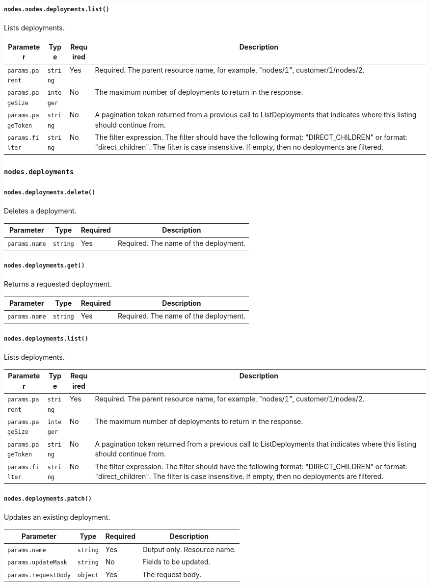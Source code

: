 #### `nodes.nodes.deployments.list()`

Lists deployments.

| Parameter | Type | Required | Description |
|---|---|---|---|
| `params.parent` | `string` | Yes | Required. The parent resource name, for example, "nodes/1", customer/1/nodes/2. |
| `params.pageSize` | `integer` | No | The maximum number of deployments to return in the response. |
| `params.pageToken` | `string` | No | A pagination token returned from a previous call to ListDeployments that indicates where this listing should continue from. |
| `params.filter` | `string` | No | The filter expression. The filter should have the following format: "DIRECT_CHILDREN" or format: "direct_children". The filter is case insensitive. If empty, then no deployments are filtered. |

### `nodes.deployments`

#### `nodes.deployments.delete()`

Deletes a deployment.

| Parameter | Type | Required | Description |
|---|---|---|---|
| `params.name` | `string` | Yes | Required. The name of the deployment. |

#### `nodes.deployments.get()`

Returns a requested deployment.

| Parameter | Type | Required | Description |
|---|---|---|---|
| `params.name` | `string` | Yes | Required. The name of the deployment. |

#### `nodes.deployments.list()`

Lists deployments.

| Parameter | Type | Required | Description |
|---|---|---|---|
| `params.parent` | `string` | Yes | Required. The parent resource name, for example, "nodes/1", customer/1/nodes/2. |
| `params.pageSize` | `integer` | No | The maximum number of deployments to return in the response. |
| `params.pageToken` | `string` | No | A pagination token returned from a previous call to ListDeployments that indicates where this listing should continue from. |
| `params.filter` | `string` | No | The filter expression. The filter should have the following format: "DIRECT_CHILDREN" or format: "direct_children". The filter is case insensitive. If empty, then no deployments are filtered. |

#### `nodes.deployments.patch()`

Updates an existing deployment.

| Parameter | Type | Required | Description |
|---|---|---|---|
| `params.name` | `string` | Yes | Output only. Resource name. |
| `params.updateMask` | `string` | No | Fields to be updated. |
| `params.requestBody` | `object` | Yes | The request body. |
